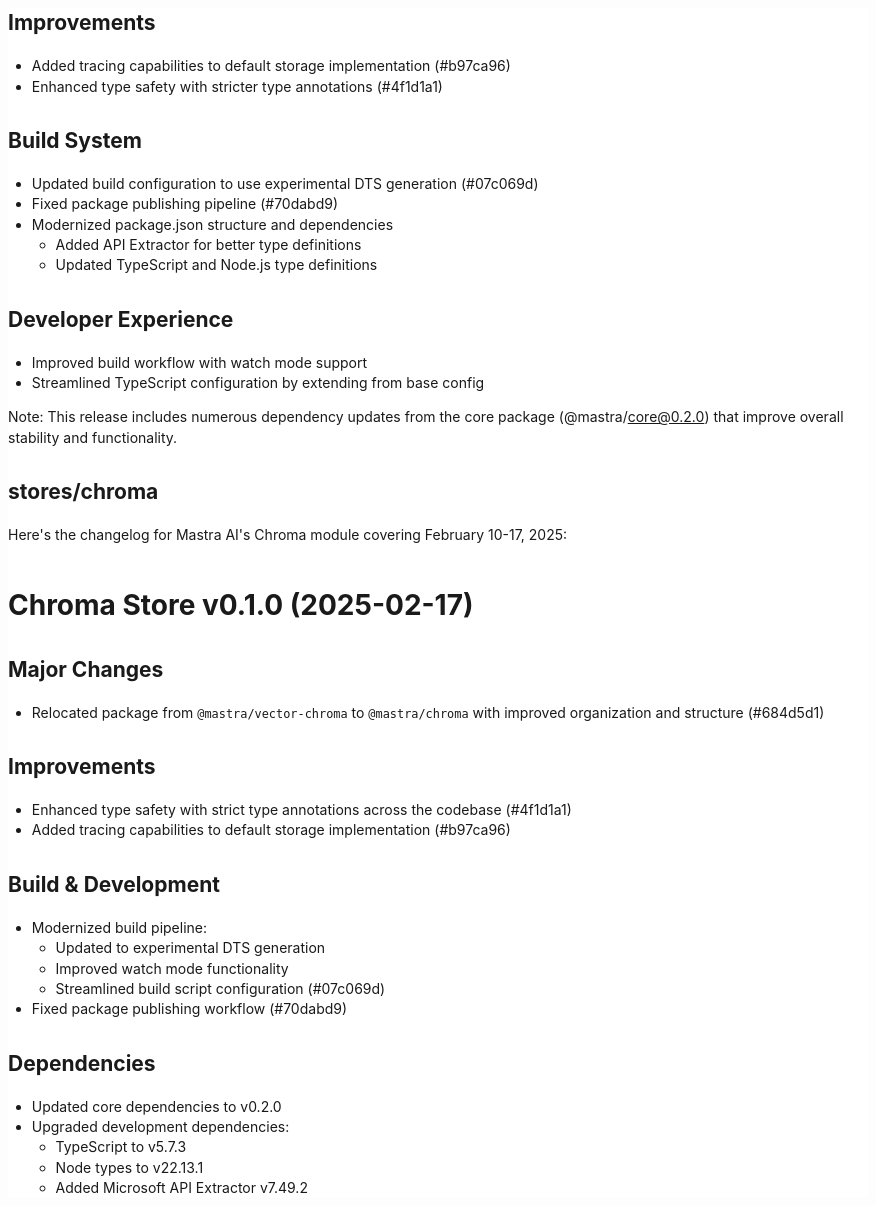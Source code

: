 ## Improvements

- Added tracing capabilities to default storage implementation (#b97ca96)
- Enhanced type safety with stricter type annotations (#4f1d1a1)

## Build System

- Updated build configuration to use experimental DTS generation (#07c069d)
- Fixed package publishing pipeline (#70dabd9)
- Modernized package.json structure and dependencies
  - Added API Extractor for better type definitions
  - Updated TypeScript and Node.js type definitions

## Developer Experience

- Improved build workflow with watch mode support
- Streamlined TypeScript configuration by extending from base config

Note: This release includes numerous dependency updates from the core package (@mastra/core@0.2.0) that improve overall stability and functionality.

## stores/chroma

Here's the changelog for Mastra AI's Chroma module covering February 10-17, 2025:

# Chroma Store v0.1.0 (2025-02-17)

## Major Changes

- Relocated package from `@mastra/vector-chroma` to `@mastra/chroma` with improved organization and structure (#684d5d1)

## Improvements

- Enhanced type safety with strict type annotations across the codebase (#4f1d1a1)
- Added tracing capabilities to default storage implementation (#b97ca96)

## Build & Development

- Modernized build pipeline:
  - Updated to experimental DTS generation
  - Improved watch mode functionality
  - Streamlined build script configuration (#07c069d)
- Fixed package publishing workflow (#70dabd9)

## Dependencies

- Updated core dependencies to v0.2.0
- Upgraded development dependencies:
  - TypeScript to v5.7.3
  - Node types to v22.13.1
  - Added Microsoft API Extractor v7.49.2
